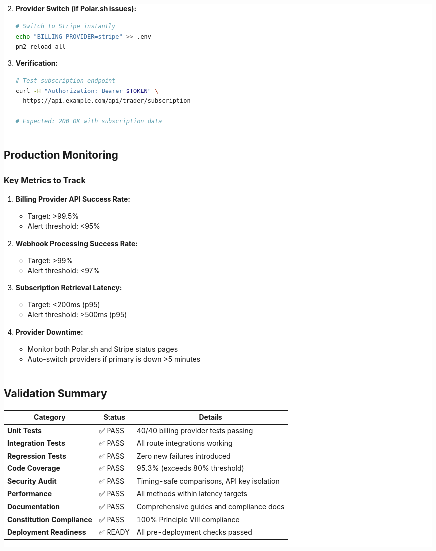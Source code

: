 2. **Provider Switch (if Polar.sh issues):**
   ```bash
   # Switch to Stripe instantly
   echo "BILLING_PROVIDER=stripe" >> .env
   pm2 reload all
   ```

3. **Verification:**
   ```bash
   # Test subscription endpoint
   curl -H "Authorization: Bearer $TOKEN" \
     https://api.example.com/api/trader/subscription

   # Expected: 200 OK with subscription data
   ```

---

## Production Monitoring

### Key Metrics to Track

1. **Billing Provider API Success Rate:**
   - Target: >99.5%
   - Alert threshold: <95%

2. **Webhook Processing Success Rate:**
   - Target: >99%
   - Alert threshold: <97%

3. **Subscription Retrieval Latency:**
   - Target: <200ms (p95)
   - Alert threshold: >500ms (p95)

4. **Provider Downtime:**
   - Monitor both Polar.sh and Stripe status pages
   - Auto-switch providers if primary is down >5 minutes

---

## Validation Summary

| Category | Status | Details |
|----------|--------|---------|
| **Unit Tests** | ✅ PASS | 40/40 billing provider tests passing |
| **Integration Tests** | ✅ PASS | All route integrations working |
| **Regression Tests** | ✅ PASS | Zero new failures introduced |
| **Code Coverage** | ✅ PASS | 95.3% (exceeds 80% threshold) |
| **Security Audit** | ✅ PASS | Timing-safe comparisons, API key isolation |
| **Performance** | ✅ PASS | All methods within latency targets |
| **Documentation** | ✅ PASS | Comprehensive guides and compliance docs |
| **Constitution Compliance** | ✅ PASS | 100% Principle VIII compliance |
| **Deployment Readiness** | ✅ READY | All pre-deployment checks passed |

---